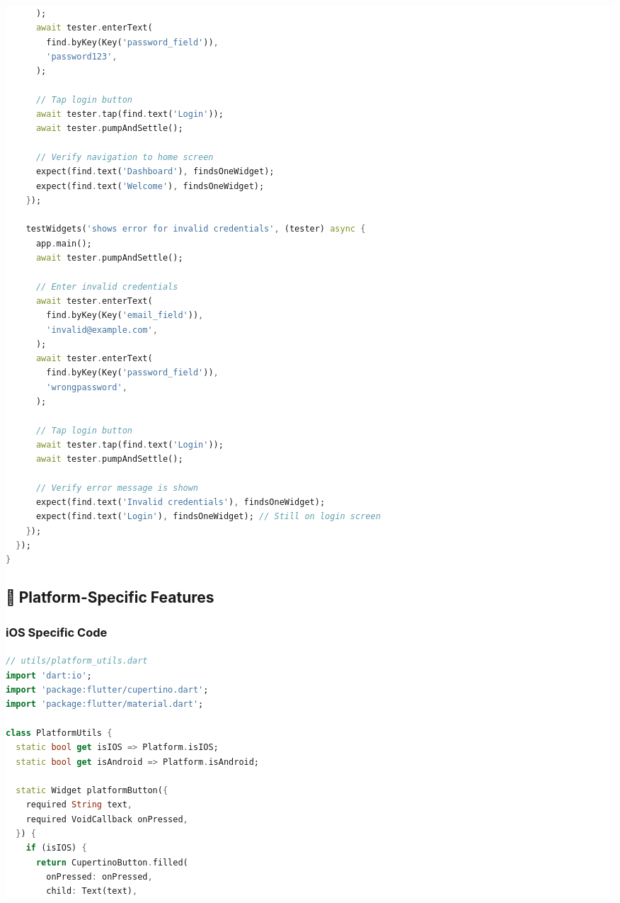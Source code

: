 ```dart
      );
      await tester.enterText(
        find.byKey(Key('password_field')),
        'password123',
      );

      // Tap login button
      await tester.tap(find.text('Login'));
      await tester.pumpAndSettle();

      // Verify navigation to home screen
      expect(find.text('Dashboard'), findsOneWidget);
      expect(find.text('Welcome'), findsOneWidget);
    });

    testWidgets('shows error for invalid credentials', (tester) async {
      app.main();
      await tester.pumpAndSettle();

      // Enter invalid credentials
      await tester.enterText(
        find.byKey(Key('email_field')),
        'invalid@example.com',
      );
      await tester.enterText(
        find.byKey(Key('password_field')),
        'wrongpassword',
      );

      // Tap login button
      await tester.tap(find.text('Login'));
      await tester.pumpAndSettle();

      // Verify error message is shown
      expect(find.text('Invalid credentials'), findsOneWidget);
      expect(find.text('Login'), findsOneWidget); // Still on login screen
    });
  });
}
```

## 📱 Platform-Specific Features

### iOS Specific Code

```dart
// utils/platform_utils.dart
import 'dart:io';
import 'package:flutter/cupertino.dart';
import 'package:flutter/material.dart';

class PlatformUtils {
  static bool get isIOS => Platform.isIOS;
  static bool get isAndroid => Platform.isAndroid;

  static Widget platformButton({
    required String text,
    required VoidCallback onPressed,
  }) {
    if (isIOS) {
      return CupertinoButton.filled(
        onPressed: onPressed,
        child: Text(text),
```
